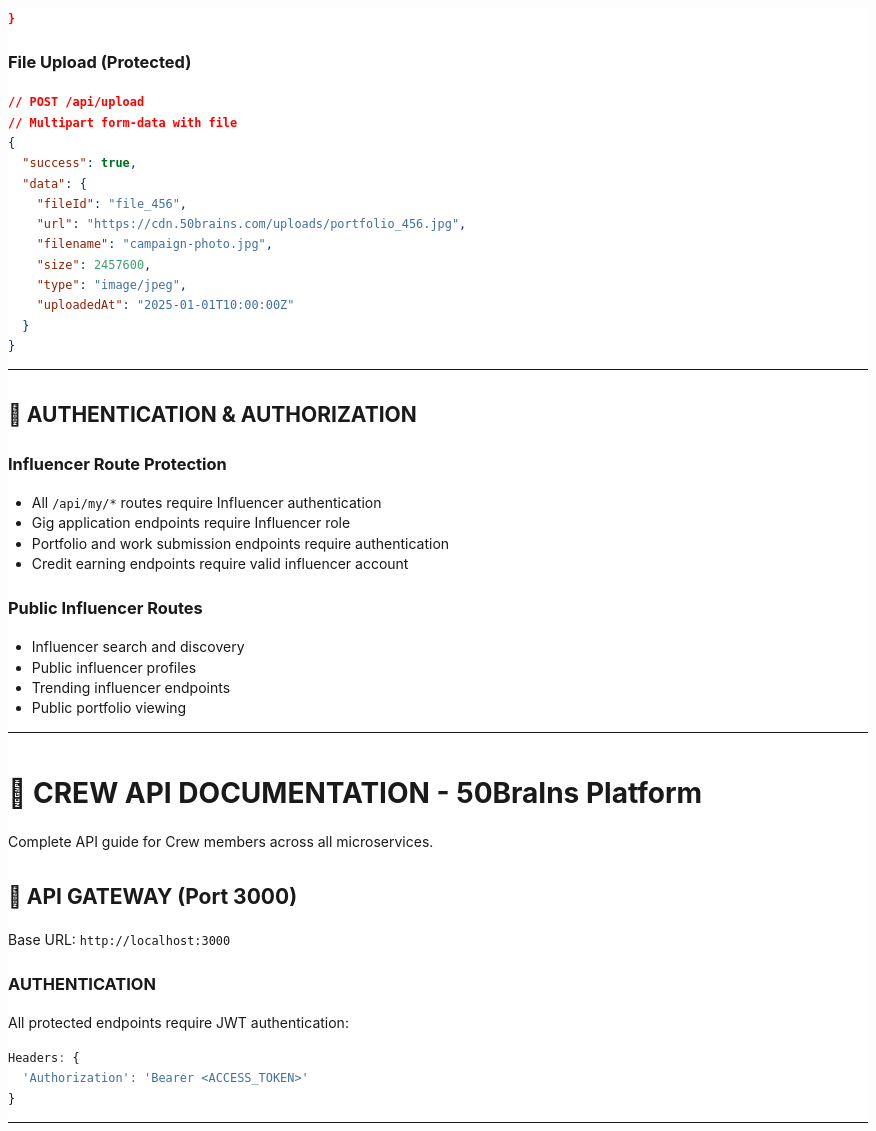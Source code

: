 ```json
}
```

### **File Upload (Protected)**
```json
// POST /api/upload
// Multipart form-data with file
{
  "success": true,
  "data": {
    "fileId": "file_456",
    "url": "https://cdn.50brains.com/uploads/portfolio_456.jpg",
    "filename": "campaign-photo.jpg",
    "size": 2457600,
    "type": "image/jpeg",
    "uploadedAt": "2025-01-01T10:00:00Z"
  }
}
```

---

## 🔐 **AUTHENTICATION & AUTHORIZATION**

### **Influencer Route Protection**
- All `/api/my/*` routes require Influencer authentication
- Gig application endpoints require Influencer role
- Portfolio and work submission endpoints require authentication
- Credit earning endpoints require valid influencer account

### **Public Influencer Routes**
- Influencer search and discovery
- Public influencer profiles
- Trending influencer endpoints
- Public portfolio viewing

---

# 🔧 **CREW API DOCUMENTATION - 50BraIns Platform**

Complete API guide for Crew members across all microservices.

## 📡 **API GATEWAY (Port 3000)**
Base URL: `http://localhost:3000`

### **AUTHENTICATION**
All protected endpoints require JWT authentication:
```typescript
Headers: {
  'Authorization': 'Bearer <ACCESS_TOKEN>'
}
```

---